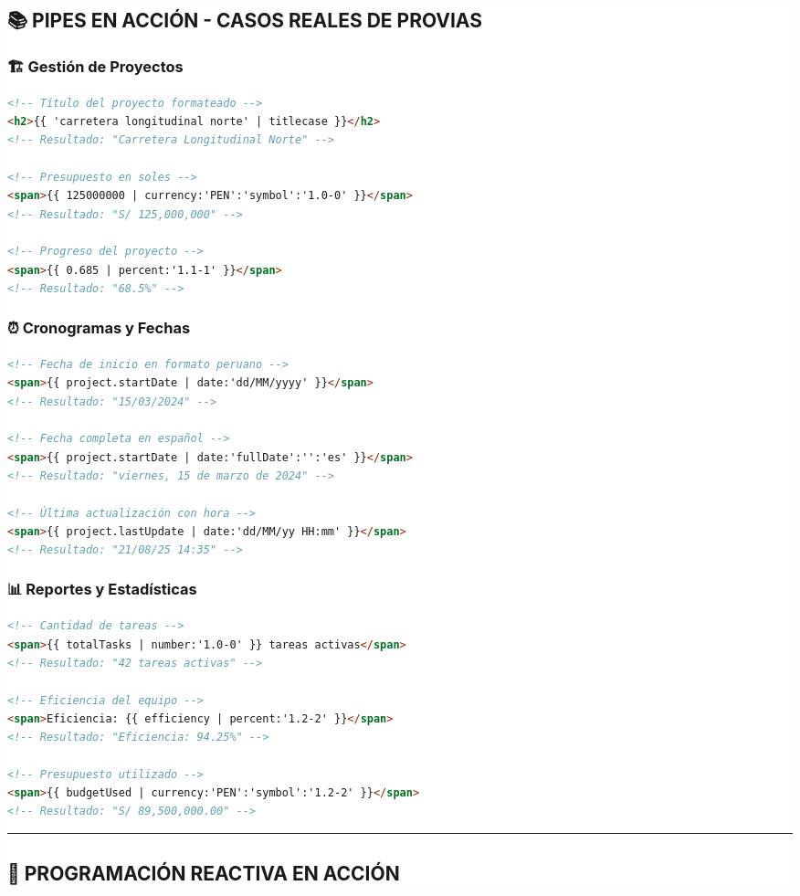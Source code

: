 
## 📚 **PIPES EN ACCIÓN - CASOS REALES DE PROVIAS**

### **🏗️ Gestión de Proyectos**
```html
<!-- Título del proyecto formateado -->
<h2>{{ 'carretera longitudinal norte' | titlecase }}</h2>
<!-- Resultado: "Carretera Longitudinal Norte" -->

<!-- Presupuesto en soles -->
<span>{{ 125000000 | currency:'PEN':'symbol':'1.0-0' }}</span>
<!-- Resultado: "S/ 125,000,000" -->

<!-- Progreso del proyecto -->
<span>{{ 0.685 | percent:'1.1-1' }}</span>
<!-- Resultado: "68.5%" -->
```

### **⏰ Cronogramas y Fechas**
```html
<!-- Fecha de inicio en formato peruano -->
<span>{{ project.startDate | date:'dd/MM/yyyy' }}</span>
<!-- Resultado: "15/03/2024" -->

<!-- Fecha completa en español -->
<span>{{ project.startDate | date:'fullDate':'':'es' }}</span>
<!-- Resultado: "viernes, 15 de marzo de 2024" -->

<!-- Última actualización con hora -->
<span>{{ project.lastUpdate | date:'dd/MM/yy HH:mm' }}</span>
<!-- Resultado: "21/08/25 14:35" -->
```

### **📊 Reportes y Estadísticas**
```html
<!-- Cantidad de tareas -->
<span>{{ totalTasks | number:'1.0-0' }} tareas activas</span>
<!-- Resultado: "42 tareas activas" -->

<!-- Eficiencia del equipo -->
<span>Eficiencia: {{ efficiency | percent:'1.2-2' }}</span>
<!-- Resultado: "Eficiencia: 94.25%" -->

<!-- Presupuesto utilizado -->
<span>{{ budgetUsed | currency:'PEN':'symbol':'1.2-2' }}</span>
<!-- Resultado: "S/ 89,500,000.00" -->
```

---

## 🔄 **PROGRAMACIÓN REACTIVA EN ACCIÓN**
